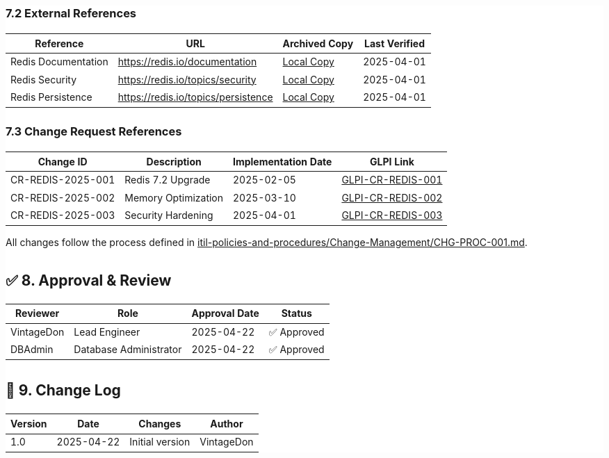 ### **7.2 External References**

| **Reference** | **URL** | **Archived Copy** | **Last Verified** |
|--------------|---------|-------------------|-------------------|
| Redis Documentation | <https://redis.io/documentation> | [Local Copy](../References/Redis-Docs.pdf) | 2025-04-01 |
| Redis Security | <https://redis.io/topics/security> | [Local Copy](../References/Redis-Security.pdf) | 2025-04-01 |
| Redis Persistence | <https://redis.io/topics/persistence> | [Local Copy](../References/Redis-Persistence.pdf) | 2025-04-01 |

### **7.3 Change Request References**

| **Change ID** | **Description** | **Implementation Date** | **GLPI Link** |
|--------------|----------------|------------------------|---------------|
| CR-REDIS-2025-001 | Redis 7.2 Upgrade | 2025-02-05 | [GLPI-CR-REDIS-001](https://glpi.lab.local/CR-REDIS-2025-001) |
| CR-REDIS-2025-002 | Memory Optimization | 2025-03-10 | [GLPI-CR-REDIS-002](https://glpi.lab.local/CR-REDIS-2025-002) |
| CR-REDIS-2025-003 | Security Hardening | 2025-04-01 | [GLPI-CR-REDIS-003](https://glpi.lab.local/CR-REDIS-2025-003) |

All changes follow the process defined in [itil-policies-and-procedures/Change-Management/CHG-PROC-001.md](../../../itil-policies-and-procedures/Change-Management/CHG-PROC-001.md).

## ✅ **8. Approval & Review**

| **Reviewer** | **Role** | **Approval Date** | **Status** |
|-------------|---------|------------------|------------|
| VintageDon | Lead Engineer | 2025-04-22 | ✅ Approved |
| DBAdmin | Database Administrator | 2025-04-22 | ✅ Approved |

## 📜 **9. Change Log**

| **Version** | **Date** | **Changes** | **Author** |
|------------|---------|-------------|------------|
| 1.0 | 2025-04-22 | Initial version | VintageDon |
